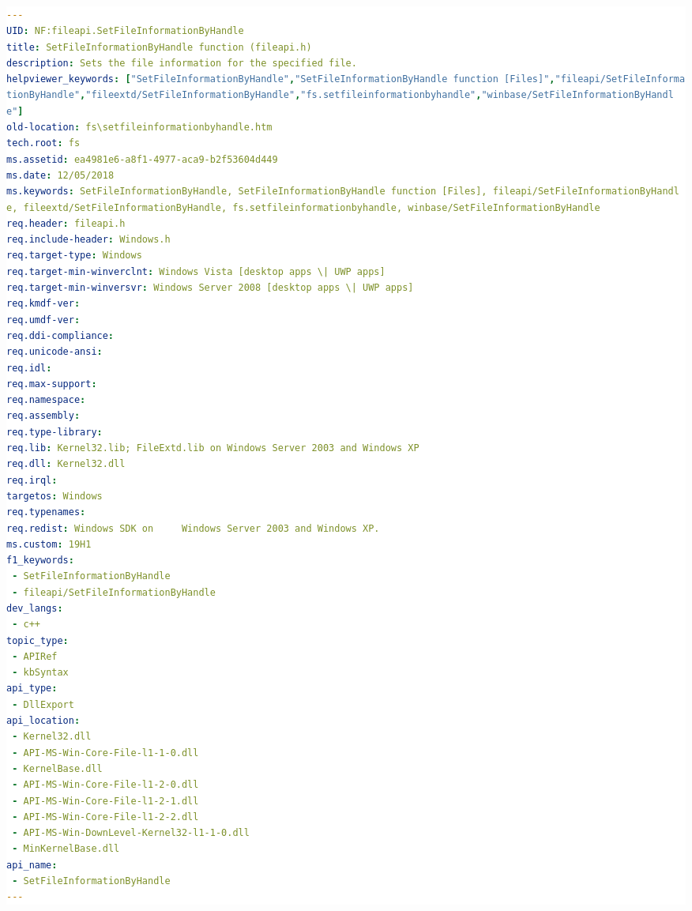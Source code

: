 ```yaml
---
UID: NF:fileapi.SetFileInformationByHandle
title: SetFileInformationByHandle function (fileapi.h)
description: Sets the file information for the specified file.
helpviewer_keywords: ["SetFileInformationByHandle","SetFileInformationByHandle function [Files]","fileapi/SetFileInformationByHandle","fileextd/SetFileInformationByHandle","fs.setfileinformationbyhandle","winbase/SetFileInformationByHandle"]
old-location: fs\setfileinformationbyhandle.htm
tech.root: fs
ms.assetid: ea4981e6-a8f1-4977-aca9-b2f53604d449
ms.date: 12/05/2018
ms.keywords: SetFileInformationByHandle, SetFileInformationByHandle function [Files], fileapi/SetFileInformationByHandle, fileextd/SetFileInformationByHandle, fs.setfileinformationbyhandle, winbase/SetFileInformationByHandle
req.header: fileapi.h
req.include-header: Windows.h
req.target-type: Windows
req.target-min-winverclnt: Windows Vista [desktop apps \| UWP apps]
req.target-min-winversvr: Windows Server 2008 [desktop apps \| UWP apps]
req.kmdf-ver: 
req.umdf-ver: 
req.ddi-compliance: 
req.unicode-ansi: 
req.idl: 
req.max-support: 
req.namespace: 
req.assembly: 
req.type-library: 
req.lib: Kernel32.lib; FileExtd.lib on Windows Server 2003 and Windows XP
req.dll: Kernel32.dll
req.irql: 
targetos: Windows
req.typenames: 
req.redist: Windows SDK on     Windows Server 2003 and Windows XP.
ms.custom: 19H1
f1_keywords:
 - SetFileInformationByHandle
 - fileapi/SetFileInformationByHandle
dev_langs:
 - c++
topic_type:
 - APIRef
 - kbSyntax
api_type:
 - DllExport
api_location:
 - Kernel32.dll
 - API-MS-Win-Core-File-l1-1-0.dll
 - KernelBase.dll
 - API-MS-Win-Core-File-l1-2-0.dll
 - API-MS-Win-Core-File-l1-2-1.dll
 - API-MS-Win-Core-File-l1-2-2.dll
 - API-MS-Win-DownLevel-Kernel32-l1-1-0.dll
 - MinKernelBase.dll
api_name:
 - SetFileInformationByHandle
---
```
